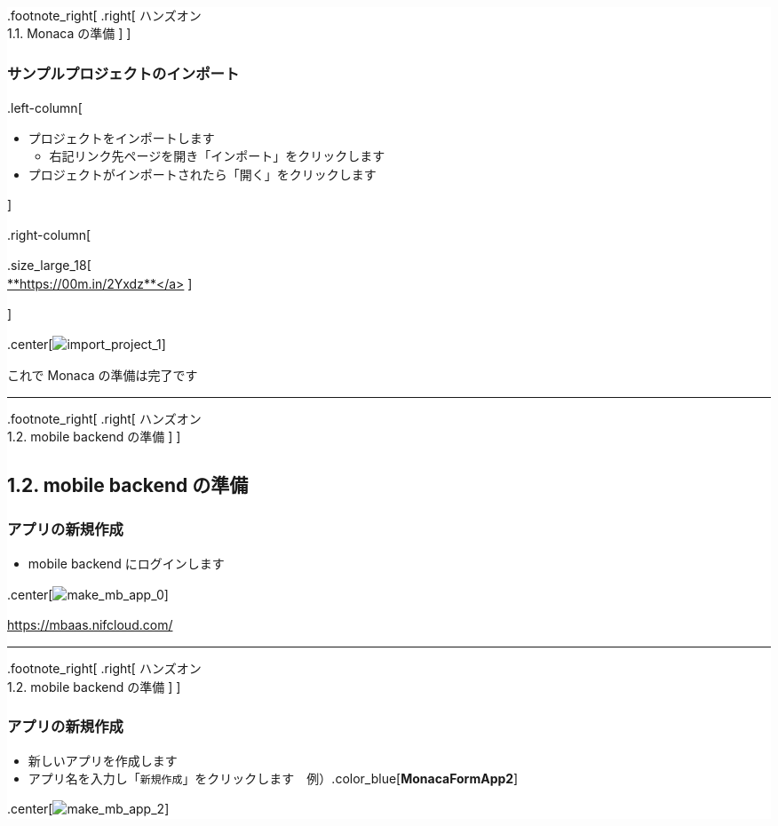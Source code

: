 .footnote_right[
.right[
ハンズオン<br>1.1. Monaca の準備
]
]

### サンプルプロジェクトのインポート

.left-column[

* プロジェクトをインポートします
  * 右記リンク先ページを開き「インポート」をクリックします
* プロジェクトがインポートされたら「開く」をクリックします

]

.right-column[

.size_large_18[ <br><a href="https://00m.in/2Yxdz" target="_blank">**https://00m.in/2Yxdz**</a> ]

]

.center[<img src="document-img/import_project_1.png" alt="import_project_1" width="600px">]

これで Monaca の準備は完了です

---
.footnote_right[
.right[
ハンズオン<br>1.2. mobile backend の準備
]
]

## 1.2. mobile backend の準備
### アプリの新規作成

* mobile backend にログインします

.center[<img src="document-img/make_mb_app_0.png" alt="make_mb_app_0" width="600px">]

<a href="https://mbaas.nifcloud.com/" target="_blank">https://mbaas.nifcloud.com/</a>

---
.footnote_right[
.right[
ハンズオン<br>1.2. mobile backend の準備
]
]

### アプリの新規作成
* 新しいアプリを作成します
* アプリ名を入力し「`新規作成`」をクリックします　例）.color_blue[__MonacaFormApp2__]

.center[<img src="document-img/make_mb_app_2.PNG" alt="make_mb_app_2" width="400px">]
